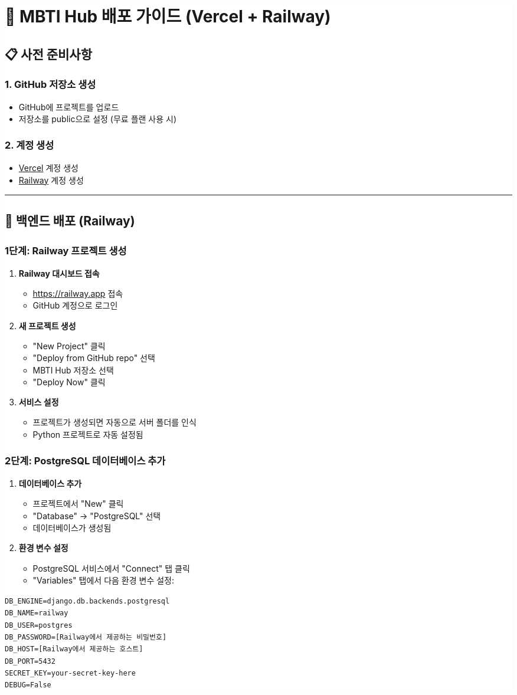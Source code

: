 # 🚀 MBTI Hub 배포 가이드 (Vercel + Railway)

## 📋 사전 준비사항

### 1. GitHub 저장소 생성
- GitHub에 프로젝트를 업로드
- 저장소를 public으로 설정 (무료 플랜 사용 시)

### 2. 계정 생성
- [Vercel](https://vercel.com) 계정 생성
- [Railway](https://railway.app) 계정 생성

---

## 🔧 백엔드 배포 (Railway)

### 1단계: Railway 프로젝트 생성

1. **Railway 대시보드 접속**
   - https://railway.app 접속
   - GitHub 계정으로 로그인

2. **새 프로젝트 생성**
   - "New Project" 클릭
   - "Deploy from GitHub repo" 선택
   - MBTI Hub 저장소 선택
   - "Deploy Now" 클릭

3. **서비스 설정**
   - 프로젝트가 생성되면 자동으로 서버 폴더를 인식
   - Python 프로젝트로 자동 설정됨

### 2단계: PostgreSQL 데이터베이스 추가

1. **데이터베이스 추가**
   - 프로젝트에서 "New" 클릭
   - "Database" → "PostgreSQL" 선택
   - 데이터베이스가 생성됨

2. **환경 변수 설정**
   - PostgreSQL 서비스에서 "Connect" 탭 클릭
   - "Variables" 탭에서 다음 환경 변수 설정:

```env
DB_ENGINE=django.db.backends.postgresql
DB_NAME=railway
DB_USER=postgres
DB_PASSWORD=[Railway에서 제공하는 비밀번호]
DB_HOST=[Railway에서 제공하는 호스트]
DB_PORT=5432
SECRET_KEY=your-secret-key-here
DEBUG=False
```
